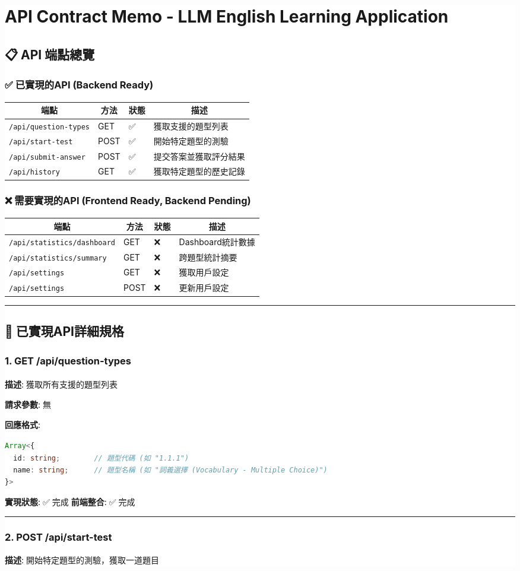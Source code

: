 # API Contract Memo - LLM English Learning Application

## 📋 API 端點總覽

### ✅ 已實現的API (Backend Ready)

| 端點 | 方法 | 狀態 | 描述 |
|------|------|------|------|
| `/api/question-types` | GET | ✅ | 獲取支援的題型列表 |
| `/api/start-test` | POST | ✅ | 開始特定題型的測驗 |
| `/api/submit-answer` | POST | ✅ | 提交答案並獲取評分結果 |
| `/api/history` | GET | ✅ | 獲取特定題型的歷史記錄 |

### ❌ 需要實現的API (Frontend Ready, Backend Pending)

| 端點 | 方法 | 狀態 | 描述 |
|------|------|------|------|
| `/api/statistics/dashboard` | GET | ❌ | Dashboard統計數據 |
| `/api/statistics/summary` | GET | ❌ | 跨題型統計摘要 |
| `/api/settings` | GET | ❌ | 獲取用戶設定 |
| `/api/settings` | POST | ❌ | 更新用戶設定 |

---

## 📖 已實現API詳細規格

### 1. GET /api/question-types
**描述**: 獲取所有支援的題型列表

**請求參數**: 無

**回應格式**:
```typescript
Array<{
  id: string;        // 題型代碼 (如 "1.1.1")
  name: string;      // 題型名稱 (如 "詞義選擇 (Vocabulary - Multiple Choice)")
}>
```

**實現狀態**: ✅ 完成
**前端整合**: ✅ 完成

---

### 2. POST /api/start-test
**描述**: 開始特定題型的測驗，獲取一道題目

